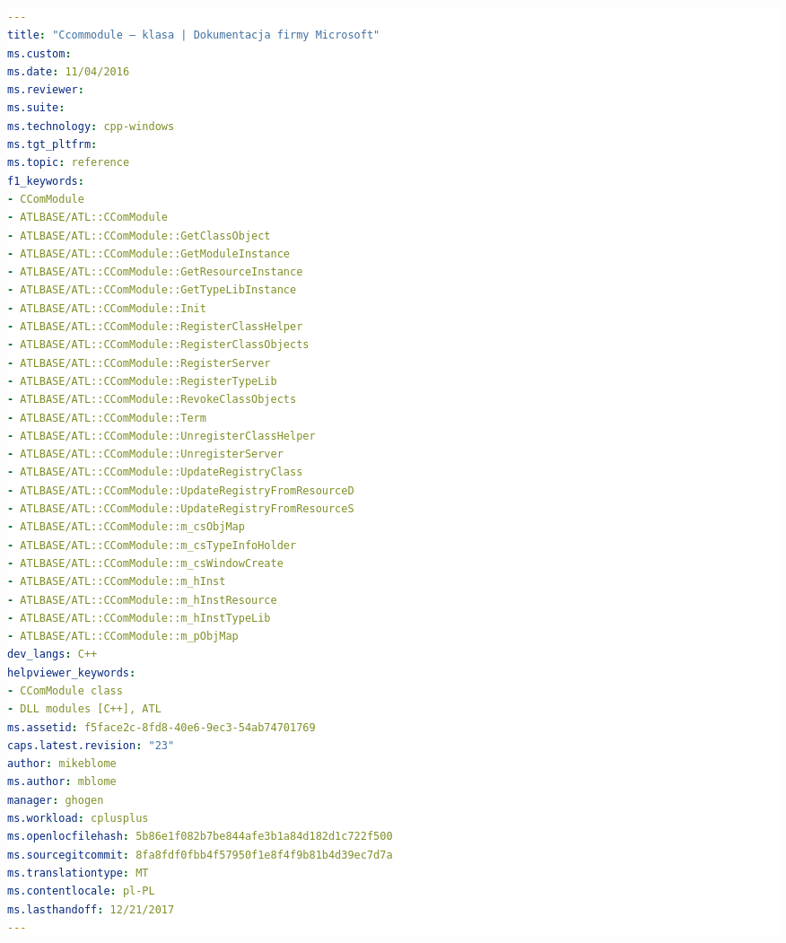 ```yaml
---
title: "Ccommodule — klasa | Dokumentacja firmy Microsoft"
ms.custom: 
ms.date: 11/04/2016
ms.reviewer: 
ms.suite: 
ms.technology: cpp-windows
ms.tgt_pltfrm: 
ms.topic: reference
f1_keywords:
- CComModule
- ATLBASE/ATL::CComModule
- ATLBASE/ATL::CComModule::GetClassObject
- ATLBASE/ATL::CComModule::GetModuleInstance
- ATLBASE/ATL::CComModule::GetResourceInstance
- ATLBASE/ATL::CComModule::GetTypeLibInstance
- ATLBASE/ATL::CComModule::Init
- ATLBASE/ATL::CComModule::RegisterClassHelper
- ATLBASE/ATL::CComModule::RegisterClassObjects
- ATLBASE/ATL::CComModule::RegisterServer
- ATLBASE/ATL::CComModule::RegisterTypeLib
- ATLBASE/ATL::CComModule::RevokeClassObjects
- ATLBASE/ATL::CComModule::Term
- ATLBASE/ATL::CComModule::UnregisterClassHelper
- ATLBASE/ATL::CComModule::UnregisterServer
- ATLBASE/ATL::CComModule::UpdateRegistryClass
- ATLBASE/ATL::CComModule::UpdateRegistryFromResourceD
- ATLBASE/ATL::CComModule::UpdateRegistryFromResourceS
- ATLBASE/ATL::CComModule::m_csObjMap
- ATLBASE/ATL::CComModule::m_csTypeInfoHolder
- ATLBASE/ATL::CComModule::m_csWindowCreate
- ATLBASE/ATL::CComModule::m_hInst
- ATLBASE/ATL::CComModule::m_hInstResource
- ATLBASE/ATL::CComModule::m_hInstTypeLib
- ATLBASE/ATL::CComModule::m_pObjMap
dev_langs: C++
helpviewer_keywords:
- CComModule class
- DLL modules [C++], ATL
ms.assetid: f5face2c-8fd8-40e6-9ec3-54ab74701769
caps.latest.revision: "23"
author: mikeblome
ms.author: mblome
manager: ghogen
ms.workload: cplusplus
ms.openlocfilehash: 5b86e1f082b7be844afe3b1a84d182d1c722f500
ms.sourcegitcommit: 8fa8fdf0fbb4f57950f1e8f4f9b81b4d39ec7d7a
ms.translationtype: MT
ms.contentlocale: pl-PL
ms.lasthandoff: 12/21/2017
---
```
